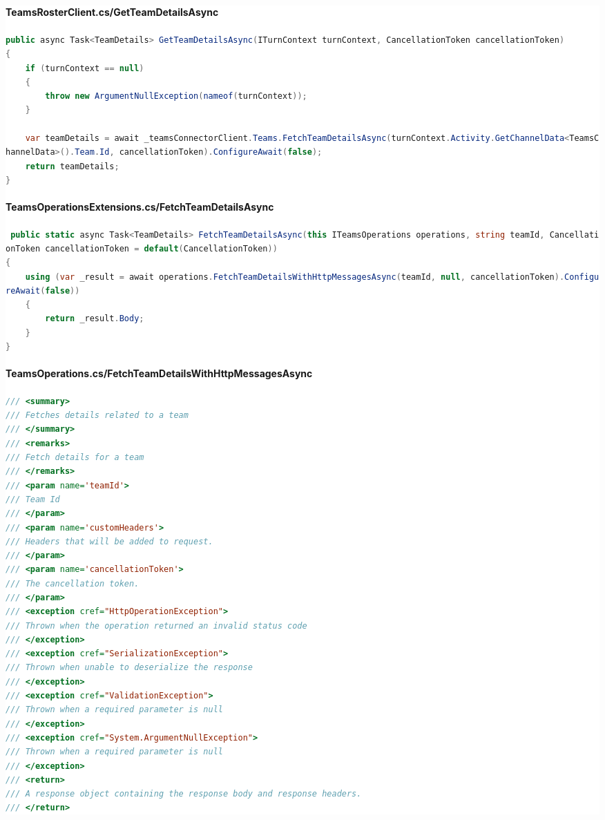 #### TeamsRosterClient.cs/GetTeamDetailsAsync

```cs
public async Task<TeamDetails> GetTeamDetailsAsync(ITurnContext turnContext, CancellationToken cancellationToken)
{
    if (turnContext == null)
    {
        throw new ArgumentNullException(nameof(turnContext));
    }

    var teamDetails = await _teamsConnectorClient.Teams.FetchTeamDetailsAsync(turnContext.Activity.GetChannelData<TeamsChannelData>().Team.Id, cancellationToken).ConfigureAwait(false);
    return teamDetails;
}
```

#### TeamsOperationsExtensions.cs/FetchTeamDetailsAsync

```cs
 public static async Task<TeamDetails> FetchTeamDetailsAsync(this ITeamsOperations operations, string teamId, CancellationToken cancellationToken = default(CancellationToken))
{
    using (var _result = await operations.FetchTeamDetailsWithHttpMessagesAsync(teamId, null, cancellationToken).ConfigureAwait(false))
    {
        return _result.Body;
    }
}
```

#### TeamsOperations.cs/FetchTeamDetailsWithHttpMessagesAsync

```cs
/// <summary>
/// Fetches details related to a team
/// </summary>
/// <remarks>
/// Fetch details for a team
/// </remarks>
/// <param name='teamId'>
/// Team Id
/// </param>
/// <param name='customHeaders'>
/// Headers that will be added to request.
/// </param>
/// <param name='cancellationToken'>
/// The cancellation token.
/// </param>
/// <exception cref="HttpOperationException">
/// Thrown when the operation returned an invalid status code
/// </exception>
/// <exception cref="SerializationException">
/// Thrown when unable to deserialize the response
/// </exception>
/// <exception cref="ValidationException">
/// Thrown when a required parameter is null
/// </exception>
/// <exception cref="System.ArgumentNullException">
/// Thrown when a required parameter is null
/// </exception>
/// <return>
/// A response object containing the response body and response headers.
/// </return>
```